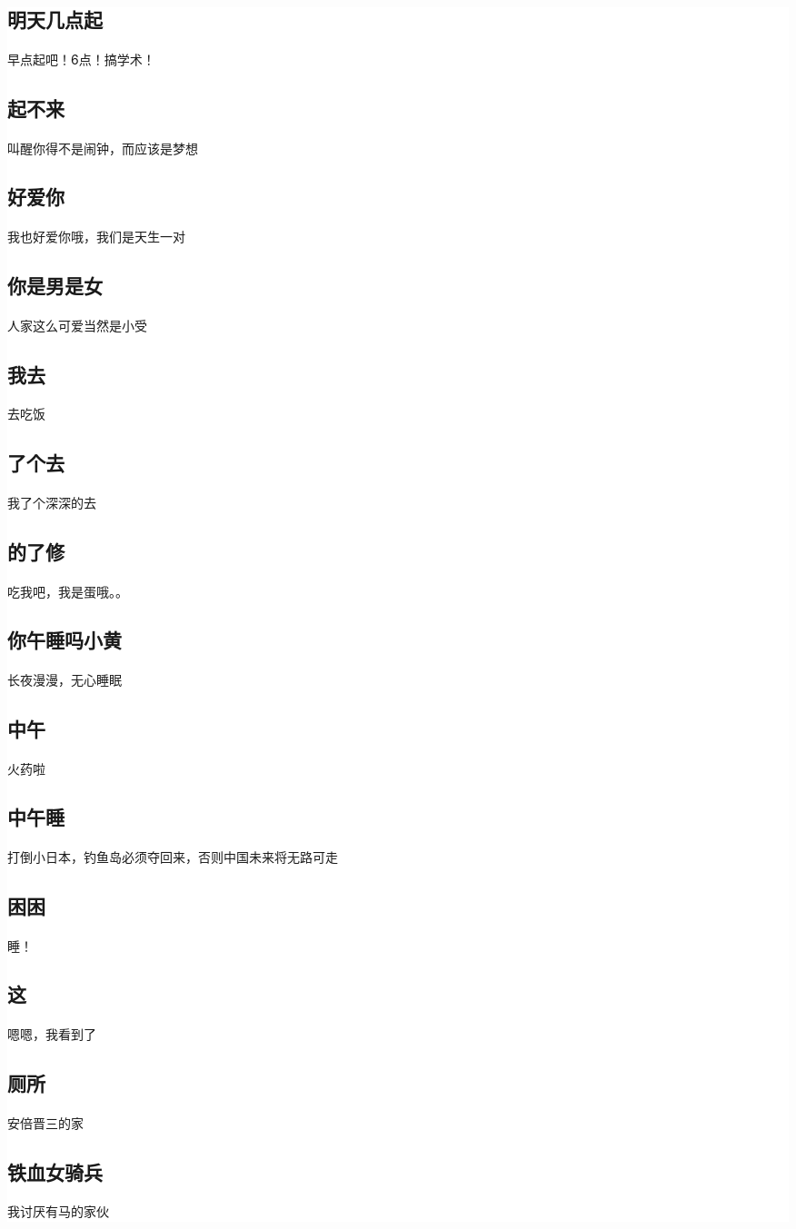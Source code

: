 ## 明天几点起
早点起吧！6点！搞学术！

## 起不来
叫醒你得不是闹钟，而应该是梦想

## 好爱你
我也好爱你哦，我们是天生一对

## 你是男是女
人家这么可爱当然是小受

## 我去
去吃饭

## 了个去
我了个深深的去

## 的了修
吃我吧，我是蛋哦。。

## 你午睡吗小黄
长夜漫漫，无心睡眠

## 中午
火药啦

## 中午睡
打倒小日本，钓鱼岛必须夺回来，否则中国未来将无路可走

## 困困
睡！

## 这
嗯嗯，我看到了

## 厕所
安倍晋三的家

## 铁血女骑兵
我讨厌有马的家伙
